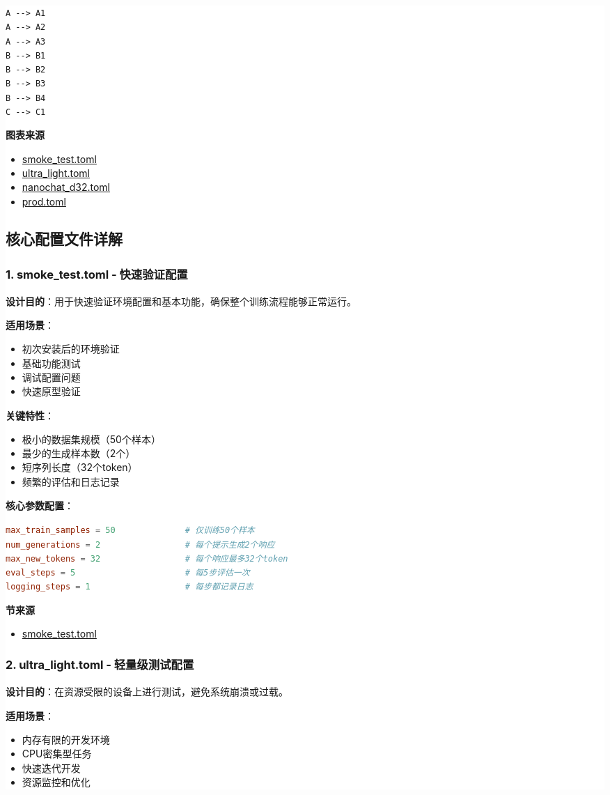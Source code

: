 ```mermaid
A --> A1
A --> A2
A --> A3
B --> B1
B --> B2
B --> B3
B --> B4
C --> C1
```

**图表来源**
- [smoke_test.toml](file://configs/smoke_test.toml#L1-L38)
- [ultra_light.toml](file://configs/ultra_light.toml#L1-L38)
- [nanochat_d32.toml](file://configs/nanochat_d32.toml#L1-L47)
- [prod.toml](file://configs/prod.toml#L1-L40)

## 核心配置文件详解

### 1. smoke_test.toml - 快速验证配置

**设计目的**：用于快速验证环境配置和基本功能，确保整个训练流程能够正常运行。

**适用场景**：
- 初次安装后的环境验证
- 基础功能测试
- 调试配置问题
- 快速原型验证

**关键特性**：
- 极小的数据集规模（50个样本）
- 最少的生成样本数（2个）
- 短序列长度（32个token）
- 频繁的评估和日志记录

**核心参数配置**：
```toml
max_train_samples = 50              # 仅训练50个样本
num_generations = 2                 # 每个提示生成2个响应
max_new_tokens = 32                 # 每个响应最多32个token
eval_steps = 5                      # 每5步评估一次
logging_steps = 1                   # 每步都记录日志
```

**节来源**
- [smoke_test.toml](file://configs/smoke_test.toml#L1-L38)

### 2. ultra_light.toml - 轻量级测试配置

**设计目的**：在资源受限的设备上进行测试，避免系统崩溃或过载。

**适用场景**：
- 内存有限的开发环境
- CPU密集型任务
- 快速迭代开发
- 资源监控和优化
